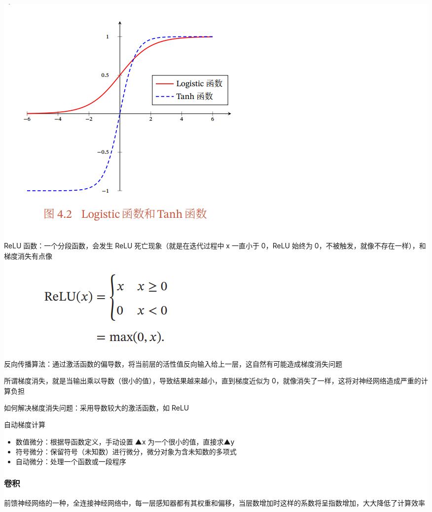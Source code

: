 <img src="./assets/image-20230618201802214.png">

ReLU 函数：一个分段函数，会发生 ReLU 死亡现象（就是在迭代过程中 x 一直小于 0，ReLU 始终为 0，不被触发，就像不存在一样），和梯度消失有点像

<img src="./assets/image-20230618201936333.png">

反向传播算法：通过激活函数的偏导数，将当前层的活性值反向输入给上一层，这自然有可能造成梯度消失问题

所谓梯度消失，就是当输出乘以导数（很小的值），导致结果越来越小，直到梯度近似为 0，就像消失了一样，这将对神经网络造成严重的计算负担

如何解决梯度消失问题：采用导数较大的激活函数，如 ReLU

自动梯度计算

- 数值微分：根据导函数定义，手动设置 ▲x 为一个很小的值，直接求▲y
- 符号微分：保留符号（未知数）进行微分，微分对象为含未知数的多项式
- 自动微分：处理一个函数或一段程序

### 卷积

前馈神经网络的一种，全连接神经网络中，每一层感知器都有其权重和偏移，当层数增加时这样的系数将呈指数增加，大大降低了计算效率
